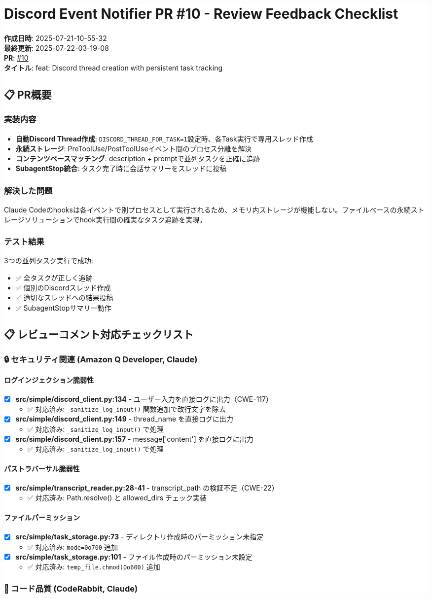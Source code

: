 # Discord Event Notifier PR #10 - Review Feedback Checklist

**作成日時**: 2025-07-21-10-55-32  
**最終更新**: 2025-07-22-03-19-08  
**PR**: [#10](https://github.com/Rokurolize/claude-code-event-notifier/pull/10)  
**タイトル**: feat: Discord thread creation with persistent task tracking

## 📋 PR概要

### 実装内容
- **自動Discord Thread作成**: `DISCORD_THREAD_FOR_TASK=1`設定時、各Task実行で専用スレッド作成
- **永続ストレージ**: PreToolUse/PostToolUseイベント間のプロセス分離を解決
- **コンテンツベースマッチング**: description + promptで並列タスクを正確に追跡
- **SubagentStop統合**: タスク完了時に会話サマリーをスレッドに投稿

### 解決した問題
Claude Codeのhooksは各イベントで別プロセスとして実行されるため、メモリ内ストレージが機能しない。ファイルベースの永続ストレージソリューションでhook実行間の確実なタスク追跡を実現。

### テスト結果
3つの並列タスク実行で成功:
- ✅ 全タスクが正しく追跡
- ✅ 個別のDiscordスレッド作成
- ✅ 適切なスレッドへの結果投稿
- ✅ SubagentStopサマリー動作

## 📋 レビューコメント対応チェックリスト

### 🔒 セキュリティ関連 (Amazon Q Developer, Claude)

#### ログインジェクション脆弱性
- [x] **src/simple/discord_client.py:134** - ユーザー入力を直接ログに出力（CWE-117）
  - ✅ 対応済み: `_sanitize_log_input()` 関数追加で改行文字を除去
- [x] **src/simple/discord_client.py:149** - thread_name を直接ログに出力
  - ✅ 対応済み: `_sanitize_log_input()` で処理
- [x] **src/simple/discord_client.py:157** - message['content'] を直接ログに出力  
  - ✅ 対応済み: `_sanitize_log_input()` で処理

#### パストラバーサル脆弱性
- [x] **src/simple/transcript_reader.py:28-41** - transcript_path の検証不足（CWE-22）
  - ✅ 対応済み: Path.resolve() と allowed_dirs チェック実装

#### ファイルパーミッション
- [x] **src/simple/task_storage.py:73** - ディレクトリ作成時のパーミッション未指定
  - ✅ 対応済み: `mode=0o700` 追加
- [x] **src/simple/task_storage.py:101** - ファイル作成時のパーミッション未設定
  - ✅ 対応済み: `temp_file.chmod(0o600)` 追加

### 🎨 コード品質 (CodeRabbit, Claude)
